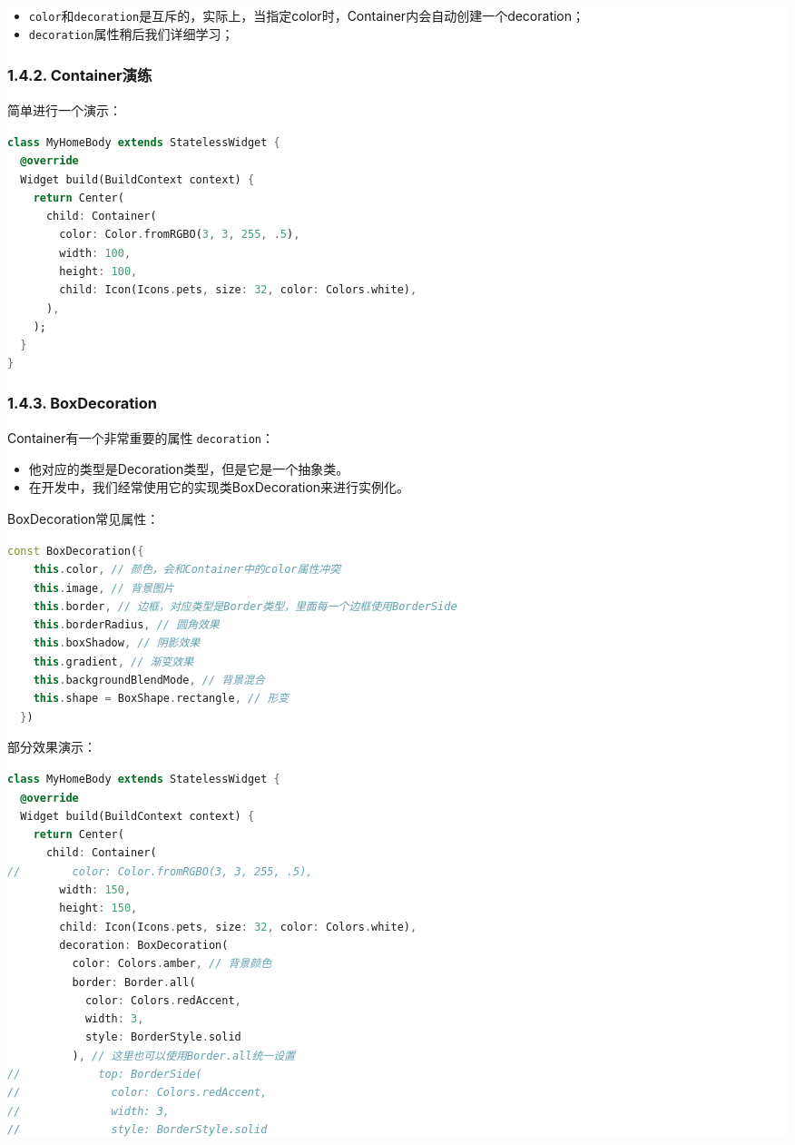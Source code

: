 - `color`和`decoration`是互斥的，实际上，当指定color时，Container内会自动创建一个decoration；
- `decoration`属性稍后我们详细学习；

### 1.4.2. Container演练

简单进行一个演示：

```dart
class MyHomeBody extends StatelessWidget {
  @override
  Widget build(BuildContext context) {
    return Center(
      child: Container(
        color: Color.fromRGBO(3, 3, 255, .5),
        width: 100,
        height: 100,
        child: Icon(Icons.pets, size: 32, color: Colors.white),
      ),
    );
  }
}
```

### 1.4.3. BoxDecoration

Container有一个非常重要的属性 `decoration`：

- 他对应的类型是Decoration类型，但是它是一个抽象类。
- 在开发中，我们经常使用它的实现类BoxDecoration来进行实例化。

BoxDecoration常见属性：

```dart
const BoxDecoration({
    this.color, // 颜色，会和Container中的color属性冲突
    this.image, // 背景图片
    this.border, // 边框，对应类型是Border类型，里面每一个边框使用BorderSide
    this.borderRadius, // 圆角效果
    this.boxShadow, // 阴影效果
    this.gradient, // 渐变效果
    this.backgroundBlendMode, // 背景混合
    this.shape = BoxShape.rectangle, // 形变
  })
```

部分效果演示：

```dart
class MyHomeBody extends StatelessWidget {
  @override
  Widget build(BuildContext context) {
    return Center(
      child: Container(
//        color: Color.fromRGBO(3, 3, 255, .5),
        width: 150,
        height: 150,
        child: Icon(Icons.pets, size: 32, color: Colors.white),
        decoration: BoxDecoration(
          color: Colors.amber, // 背景颜色
          border: Border.all(
            color: Colors.redAccent,
            width: 3,
            style: BorderStyle.solid
          ), // 这里也可以使用Border.all统一设置
//            top: BorderSide(
//              color: Colors.redAccent,
//              width: 3,
//              style: BorderStyle.solid
```